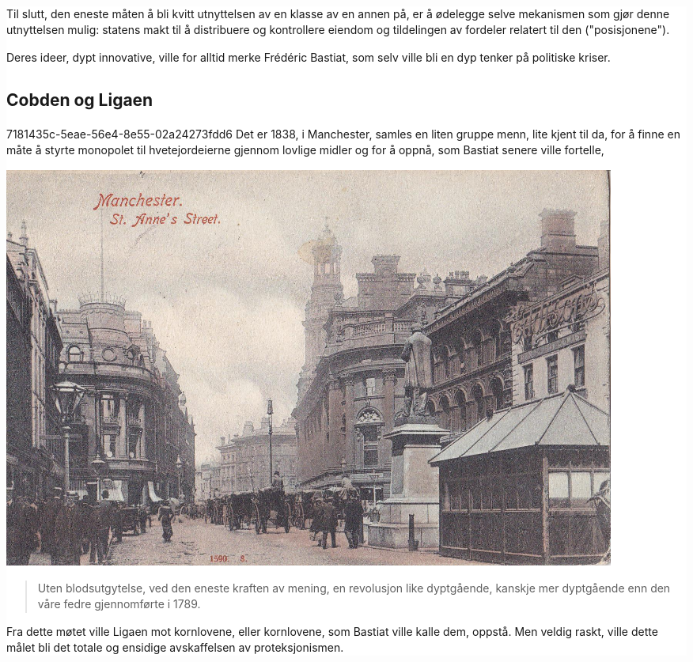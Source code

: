 Til slutt, den eneste måten å bli kvitt utnyttelsen av en klasse av en annen på, er å ødelegge selve mekanismen som gjør denne utnyttelsen mulig: statens makt til å distribuere og kontrollere eiendom og tildelingen av fordeler relatert til den ("posisjonene").

Deres ideer, dypt innovative, ville for alltid merke Frédéric Bastiat, som selv ville bli en dyp tenker på politiske kriser.

## Cobden og Ligaen

<chapterId>7181435c-5eae-56e4-8e55-02a24273fdd6</chapterId>
Det er 1838, i Manchester, samles en liten gruppe menn, lite kjent til da, for å finne en måte å styrte monopolet til hvetejordeierne gjennom lovlige midler og for å oppnå, som Bastiat senere ville fortelle,

![bilde](assets/en/037.webp)

> Uten blodsutgytelse, ved den eneste kraften av mening, en revolusjon like dyptgående, kanskje mer dyptgående enn den våre fedre gjennomførte i 1789.

Fra dette møtet ville Ligaen mot kornlovene, eller kornlovene, som Bastiat ville kalle dem, oppstå. Men veldig raskt, ville dette målet bli det totale og ensidige avskaffelsen av proteksjonismen.
